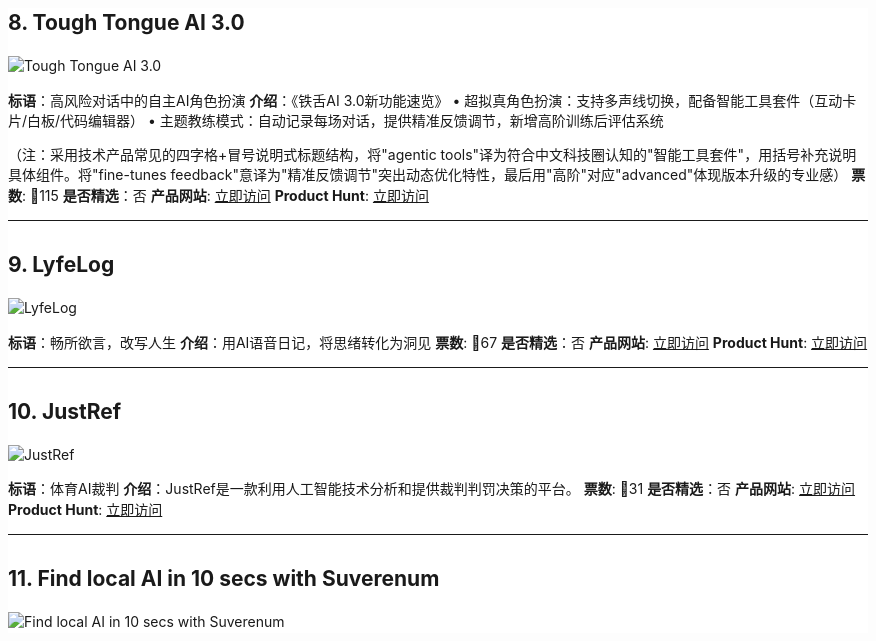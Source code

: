 
## 8. Tough Tongue AI 3.0
![Tough Tongue AI 3.0]()

**标语**：高风险对话中的自主AI角色扮演
**介绍**：《铁舌AI 3.0新功能速览》
• 超拟真角色扮演：支持多声线切换，配备智能工具套件（互动卡片/白板/代码编辑器）
• 主题教练模式：自动记录每场对话，提供精准反馈调节，新增高阶训练后评估系统

（注：采用技术产品常见的四字格+冒号说明式标题结构，将"agentic tools"译为符合中文科技圈认知的"智能工具套件"，用括号补充说明具体组件。将"fine-tunes feedback"意译为"精准反馈调节"突出动态优化特性，最后用"高阶"对应"advanced"体现版本升级的专业感）
**票数**: 🔺115
**是否精选**：否
**产品网站**:  <a href='https://www.producthunt.com/r/EQBLEZEEKBFQLG?utm_source=www.chuhaix.com' target='_blank' rel='nofollow'>立即访问</a>
**Product Hunt**:  <a href='https://www.producthunt.com/products/tough-tongue-ai-2?utm_source=www.chuhaix.com' target='_blank' rel='nofollow'>立即访问</a>

---

## 9. LyfeLog
![LyfeLog]()

**标语**：畅所欲言，改写人生
**介绍**：用AI语音日记，将思绪转化为洞见
**票数**: 🔺67
**是否精选**：否
**产品网站**:  <a href='https://www.producthunt.com/r/MYQGF4FEVWADHO?utm_source=www.chuhaix.com' target='_blank' rel='nofollow'>立即访问</a>
**Product Hunt**:  <a href='https://www.producthunt.com/products/lyfelog?utm_source=www.chuhaix.com' target='_blank' rel='nofollow'>立即访问</a>

---

## 10. JustRef
![JustRef]()

**标语**：体育AI裁判
**介绍**：JustRef是一款利用人工智能技术分析和提供裁判判罚决策的平台。
**票数**: 🔺31
**是否精选**：否
**产品网站**:  <a href='https://www.producthunt.com/r/SOVOT5TXTQJOUL?utm_source=www.chuhaix.com' target='_blank' rel='nofollow'>立即访问</a>
**Product Hunt**:  <a href='https://www.producthunt.com/products/justref?utm_source=www.chuhaix.com' target='_blank' rel='nofollow'>立即访问</a>

---

## 11. Find local AI in 10 secs with Suverenum
![Find local AI in 10 secs with Suverenum]()
